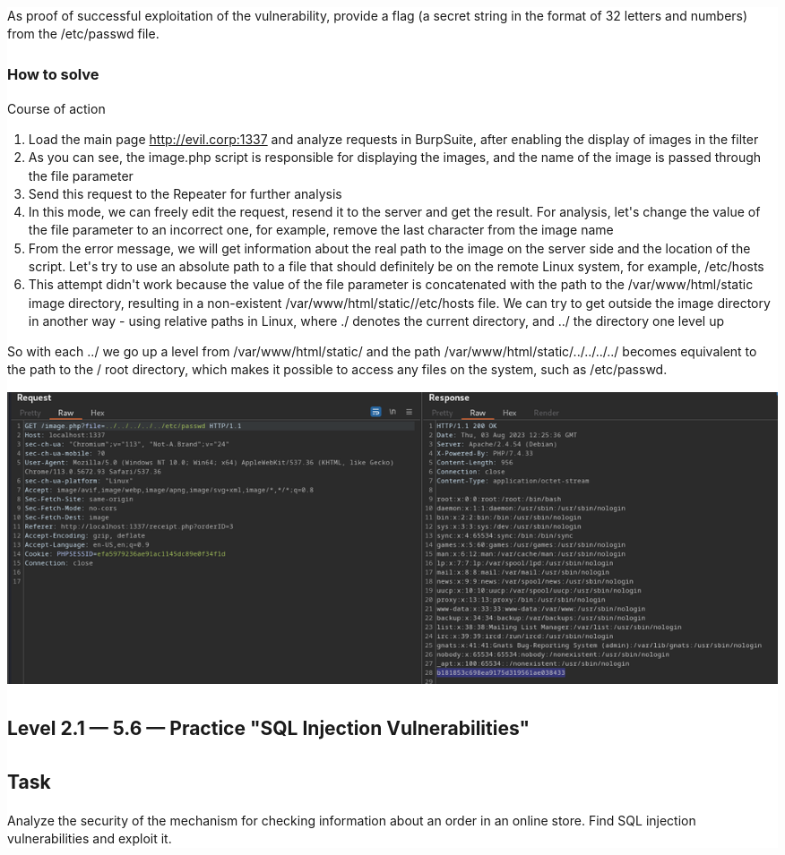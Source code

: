 As proof of successful exploitation of the vulnerability, provide a flag (a secret string in the format of 32 letters and numbers) from the /etc/passwd file.

### How to solve 

Course of action

1. Load the main page http://evil.corp:1337 and analyze requests in BurpSuite, after enabling the display of images in the filter
2. As you can see, the image.php script is responsible for displaying the images, and the name of the image is passed through the file parameter
3. Send this request to the Repeater for further analysis
4. In this mode, we can freely edit the request, resend it to the server and get the result. For analysis, let's change the value of the file parameter to an incorrect one, for example, remove the last character from the image name
5. From the error message, we will get information about the real path to the image on the server side and the location of the script. Let's try to use an absolute path to a file that should definitely be on the remote Linux system, for example, /etc/hosts
6. This attempt didn't work because the value of the file parameter is concatenated with the path to the /var/www/html/static image directory, resulting in a non-existent /var/www/html/static//etc/hosts file. We can try to get outside the image directory in another way - using relative paths in Linux, where ./ denotes the current directory, and ../ the directory one level up

So with each ../ we go up a level from /var/www/html/static/ and the path /var/www/html/static/../../../../ becomes equivalent to the path to the / root directory, which makes it possible to access any files on the system, such as /etc/passwd.

![Screenshot](5.5/Screenshot1.png)

## Level 2.1 — 5.6 — Practice "SQL Injection Vulnerabilities"

## Task
Analyze the security of the mechanism for checking information about an order in an online store. Find SQL injection vulnerabilities and exploit it.
